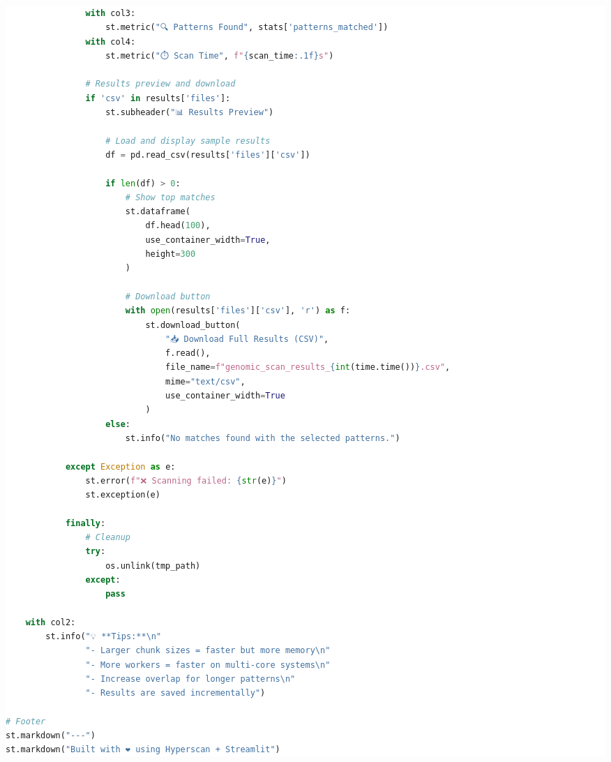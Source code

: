 ```python
                with col3:
                    st.metric("🔍 Patterns Found", stats['patterns_matched'])
                with col4:
                    st.metric("⏱️ Scan Time", f"{scan_time:.1f}s")
                
                # Results preview and download
                if 'csv' in results['files']:
                    st.subheader("📊 Results Preview")
                    
                    # Load and display sample results
                    df = pd.read_csv(results['files']['csv'])
                    
                    if len(df) > 0:
                        # Show top matches
                        st.dataframe(
                            df.head(100),
                            use_container_width=True,
                            height=300
                        )
                        
                        # Download button
                        with open(results['files']['csv'], 'r') as f:
                            st.download_button(
                                "📥 Download Full Results (CSV)",
                                f.read(),
                                file_name=f"genomic_scan_results_{int(time.time())}.csv",
                                mime="text/csv",
                                use_container_width=True
                            )
                    else:
                        st.info("No matches found with the selected patterns.")
                
            except Exception as e:
                st.error(f"❌ Scanning failed: {str(e)}")
                st.exception(e)
            
            finally:
                # Cleanup
                try:
                    os.unlink(tmp_path)
                except:
                    pass
    
    with col2:
        st.info("💡 **Tips:**\n"
                "- Larger chunk sizes = faster but more memory\n"
                "- More workers = faster on multi-core systems\n"
                "- Increase overlap for longer patterns\n"
                "- Results are saved incrementally")

# Footer
st.markdown("---")
st.markdown("Built with ❤️ using Hyperscan + Streamlit")
```
